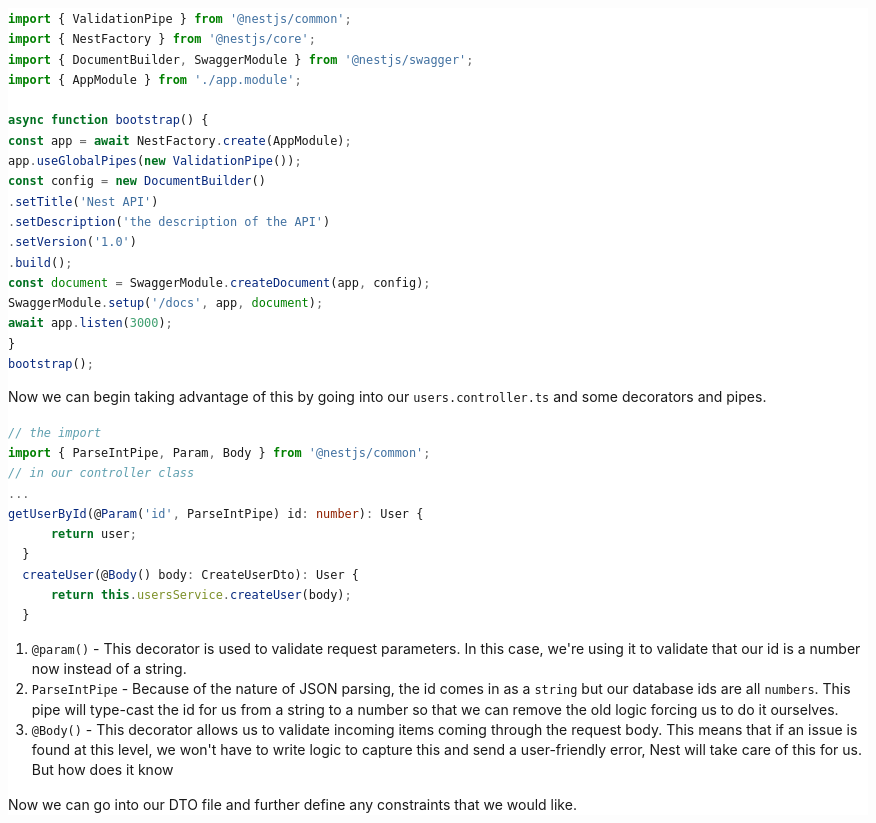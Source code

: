 ```TypeScript
import { ValidationPipe } from '@nestjs/common';
import { NestFactory } from '@nestjs/core';
import { DocumentBuilder, SwaggerModule } from '@nestjs/swagger';
import { AppModule } from './app.module';

async function bootstrap() {
const app = await NestFactory.create(AppModule);
app.useGlobalPipes(new ValidationPipe());
const config = new DocumentBuilder()
.setTitle('Nest API')
.setDescription('the description of the API')
.setVersion('1.0')
.build();
const document = SwaggerModule.createDocument(app, config);
SwaggerModule.setup('/docs', app, document);
await app.listen(3000);
}
bootstrap();

````

<p id="da20" class="ig ih fn ii b ij ik il im in io ip iq ir is it iu iv iw ix iy iz ja jb jc jd db dw" data-selectable-paragraph="">Now we can begin taking advantage of this by going into our <code class="ia lf lg lh lb b">users.controller.ts</code> and some decorators and pipes.</p>

```TypeScript
// the import
import { ParseIntPipe, Param, Body } from '@nestjs/common';
// in our controller class
...
getUserById(@Param('id', ParseIntPipe) id: number): User {
      return user;
  }
  createUser(@Body() body: CreateUserDto): User {
      return this.usersService.createUser(body);
  }
````

  <ol class=""><li id="33dd" class="ig ih fn ii b ij ik il im in io ip iq ir is it iu iv iw ix iy iz ja jb jc jd ji jj jk dw" data-selectable-paragraph=""><code class="ia lf lg lh lb b">@param()</code> - This decorator is used to validate request parameters. In this case, we're using it to validate that our id is a number now instead of a string.</li><li id="71f9" class="ig ih fn ii b ij jm il im in jn ip iq ir jo it iu iv jp ix iy iz jq jb jc jd ji jj jk dw" data-selectable-paragraph=""><code class="ia lf lg lh lb b">ParseIntPipe</code> - Because of the nature of JSON parsing, the id comes in as a <code class="ia lf lg lh lb b">string</code> but our database ids are all <code class="ia lf lg lh lb b">numbers</code>. This pipe will type-cast the id for us from a string to a number so that we can remove the old logic forcing us to do it ourselves.</li><li id="37a2" class="ig ih fn ii b ij jm il im in jn ip iq ir jo it iu iv jp ix iy iz jq jb jc jd ji jj jk dw" data-selectable-paragraph=""><code class="ia lf lg lh lb b">@Body()</code> - This decorator allows us to validate incoming items coming through the request body. This means that if an issue is found at this level, we won't have to write logic to capture this and send a user-friendly error, Nest will take care of this for us. But how does it know</li></ol><p id="d11d" class="ig ih fn ii b ij ik il im in io ip iq ir is it iu iv iw ix iy iz ja jb jc jd db dw" data-selectable-paragraph="">Now we can go into our DTO file and further define any constraints that we would like.</p>
  